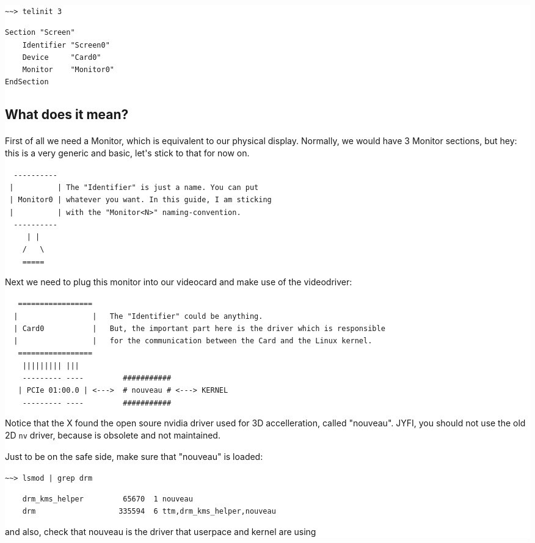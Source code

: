 ```~~> telinit 3```

    Section "Screen"
        Identifier "Screen0"
        Device     "Card0"
        Monitor    "Monitor0"
    EndSection



## What does it mean?

First of all we need a Monitor, which is equivalent to
our physical display. Normally, we would have 3 Monitor
sections, but hey: this is a very generic and basic, let's
stick to that for now on.

```
  ----------
 |          | The "Identifier" is just a name. You can put
 | Monitor0 | whatever you want. In this guide, I am sticking
 |          | with the "Monitor<N>" naming-convention.
  ----------
     | |
    /   \
    =====
```


Next we need to plug this monitor into our videocard and
make use of the videodriver:

```
   =================
  |                 |   The "Identifier" could be anything.
  | Card0           |   But, the important part here is the driver which is responsible
  |                 |   for the communication between the Card and the Linux kernel.
   =================
    ||||||||| |||           
    --------- ----         ###########
   | PCIe 01:00.0 | <--->  # nouveau # <---> KERNEL 
    --------- ----         ###########
```

Notice that the X found the open soure nvidia driver
used for 3D accelleration, called "nouveau". JYFI, you
should not use the old 2D `nv` driver, because is obsolete
and not maintained.

Just to be on the safe side, make sure that "nouveau" is loaded:

```~~> lsmod | grep drm```

        drm_kms_helper         65670  1 nouveau
        drm                   335594  6 ttm,drm_kms_helper,nouveau


and also, check that nouveau is the driver that userpace and kernel are using
```